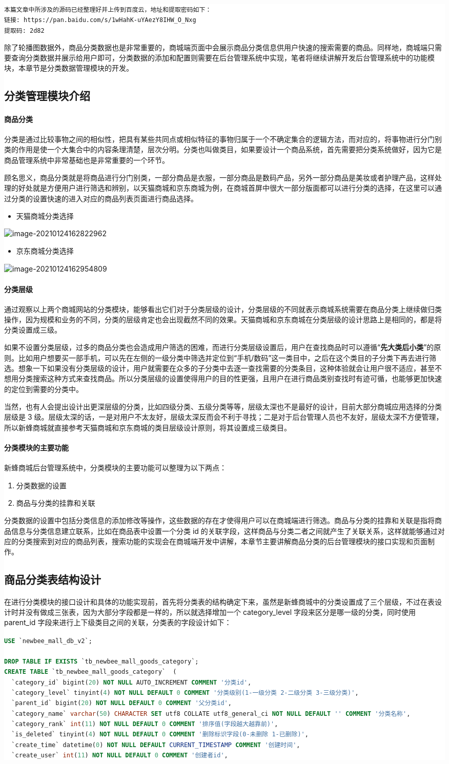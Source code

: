```tip
本篇文章中所涉及的源码已经整理好并上传到百度云，地址和提取密码如下：
链接: https://pan.baidu.com/s/1wHahK-uYAezY8IHW_O_Nxg 
提取码: 2d82
```

除了轮播图数据外，商品分类数据也是非常重要的，商城端页面中会展示商品分类信息供用户快速的搜索需要的商品。同样地，商城端只需要查询分类数据并展示给用户即可，分类数据的添加和配置则需要在后台管理系统中实现，笔者将继续讲解开发后台管理系统中的功能模块，本章节是分类数据管理模块的开发。

## 分类管理模块介绍

#### 商品分类

分类是通过比较事物之间的相似性，把具有某些共同点或相似特征的事物归属于一个不确定集合的逻辑方法，而对应的，将事物进行分门别类的作用是使一个大集合中的内容条理清楚，层次分明。分类也叫做类目，如果要设计一个商品系统，首先需要把分类系统做好，因为它是商品管理系统中非常基础也是非常重要的一个环节。

顾名思义，商品分类就是将商品进行分门别类，一部分商品是衣服，一部分商品是数码产品，另外一部分商品是美妆或者护理产品，这样处理的好处就是方便用户进行筛选和辨别，以天猫商城和京东商城为例，在商城首屏中很大一部分版面都可以进行分类的选择，在这里可以通过分类的设置快速的进入对应的商品列表页面进行商品选择。

- 天猫商城分类选择

![image-20210124162822962](https://p3-juejin.byteimg.com/tos-cn-i-k3u1fbpfcp/c07e49f726c349a9b48073019f2e0873~tplv-k3u1fbpfcp-zoom-1.image)

- 京东商城分类选择

![image-20210124162954809](https://p3-juejin.byteimg.com/tos-cn-i-k3u1fbpfcp/171f7f65ded64c669f659f254753c4c7~tplv-k3u1fbpfcp-zoom-1.image)

#### 分类层级

通过观察以上两个商城网站的分类模块，能够看出它们对于分类层级的设计，分类层级的不同就表示商城系统需要在商品分类上继续做归类操作，因为规模和业务的不同，分类的层级肯定也会出现截然不同的效果。天猫商城和京东商城在分类层级的设计思路上是相同的，都是将分类设置成三级。

如果不设置分类层级，过多的商品分类也会造成用户筛选的困难，而进行分类层级设置后，用户在查找商品时可以遵循“**先大类后小类**”的原则。比如用户想要买一部手机，可以先在左侧的一级分类中筛选并定位到“手机/数码”这一类目中，之后在这个类目的子分类下再去进行筛选。想象一下如果没有分类层级的设计，用户就需要在众多的子分类中去逐一查找需要的分类条目，这种体验就会让用户很不适应，甚至不想用分类搜索这种方式来查找商品。所以分类层级的设置使得用户的目的性更强，且用户在进行商品类别查找时有迹可循，也能够更加快速的定位到需要的分类中。

当然，也有人会提出设计出更深层级的分类，比如四级分类、五级分类等等，层级太深也不是最好的设计，目前大部分商城应用选择的分类层级是 3 级。层级太深的话，一是对用户不太友好，层级太深反而会不利于寻找；二是对于后台管理人员也不友好，层级太深不方便管理，所以新蜂商城就直接参考天猫商城和京东商城的类目层级设计原则，将其设置成三级类目。

#### 分类模块的主要功能

新蜂商城后台管理系统中，分类模块的主要功能可以整理为以下两点：

1. 分类数据的设置

2. 商品与分类的挂靠和关联

分类数据的设置中包括分类信息的添加修改等操作，这些数据的存在才使得用户可以在商城端进行筛选。商品与分类的挂靠和关联是指将商品信息与分类信息建立联系，比如在商品表中设置一个分类 id 的关联字段，这样商品与分类二者之间就产生了关联关系，这样就能够通过对应的分类搜索到对应的商品列表，搜索功能的实现会在商城端开发中讲解，本章节主要讲解商品分类的后台管理模块的接口实现和页面制作。

## 商品分类表结构设计

在进行分类模块的接口设计和具体的功能实现前，首先将分类表的结构确定下来，虽然是新蜂商城中的分类设置成了三个层级，不过在表设计时并没有做成三张表，因为大部分字段都是一样的，所以就选择增加一个 category_level 字段来区分是哪一级的分类，同时使用 parent_id 字段来进行上下级类目之间的关联，分类表的字段设计如下：

```sql
USE `newbee_mall_db_v2`;

DROP TABLE IF EXISTS `tb_newbee_mall_goods_category`;
CREATE TABLE `tb_newbee_mall_goods_category`  (
  `category_id` bigint(20) NOT NULL AUTO_INCREMENT COMMENT '分类id',
  `category_level` tinyint(4) NOT NULL DEFAULT 0 COMMENT '分类级别(1-一级分类 2-二级分类 3-三级分类)',
  `parent_id` bigint(20) NOT NULL DEFAULT 0 COMMENT '父分类id',
  `category_name` varchar(50) CHARACTER SET utf8 COLLATE utf8_general_ci NOT NULL DEFAULT '' COMMENT '分类名称',
  `category_rank` int(11) NOT NULL DEFAULT 0 COMMENT '排序值(字段越大越靠前)',
  `is_deleted` tinyint(4) NOT NULL DEFAULT 0 COMMENT '删除标识字段(0-未删除 1-已删除)',
  `create_time` datetime(0) NOT NULL DEFAULT CURRENT_TIMESTAMP COMMENT '创建时间',
  `create_user` int(11) NOT NULL DEFAULT 0 COMMENT '创建者id',
```
